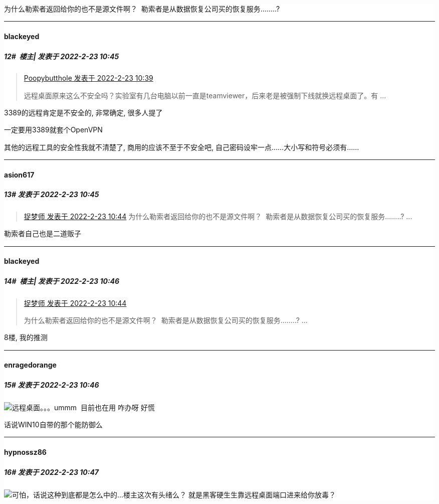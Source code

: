 为什么勒索者返回给你的也不是源文件啊？  勒索者是从数据恢复公司买的恢复服务........?

*****

####  blackeyed  
##### 12#         楼主| 发表于 2022-2-23 10:45

<blockquote><a href="httphttps://bbs.saraba1st.com/2b/forum.php?mod=redirect&amp;goto=findpost&amp;pid=54800882&amp;ptid=2054141" target="_blank">Poopybutthole 发表于 2022-2-23 10:39</a>

远程桌面原来这么不安全吗？实验室有几台电脑以前一直是teamviewer，后来老是被强制下线就换远程桌面了。有 ...</blockquote>
3389的远程肯定是不安全的, 非常确定, 很多人提了

一定要用3389就套个OpenVPN

其他的远程工具的安全性我就不清楚了, 商用的应该不至于不安全吧, 自己密码设牢一点……大小写和符号必须有……

*****

####  asion617  
##### 13#       发表于 2022-2-23 10:45

<blockquote><a href="httphttps://bbs.saraba1st.com/2b/forum.php?mod=redirect&amp;goto=findpost&amp;pid=54800947&amp;ptid=2054141" target="_blank">捉梦师 发表于 2022-2-23 10:44</a>
 为什么勒索者返回给你的也不是源文件啊？  勒索者是从数据恢复公司买的恢复服务........? ...</blockquote>
勒索者自己也是二道贩子

*****

####  blackeyed  
##### 14#         楼主| 发表于 2022-2-23 10:46

<blockquote><a href="httphttps://bbs.saraba1st.com/2b/forum.php?mod=redirect&amp;goto=findpost&amp;pid=54800947&amp;ptid=2054141" target="_blank">捉梦师 发表于 2022-2-23 10:44</a>

为什么勒索者返回给你的也不是源文件啊？  勒索者是从数据恢复公司买的恢复服务........? ...</blockquote>
8楼, 我的推测

*****

####  enragedorange  
##### 15#       发表于 2022-2-23 10:46

<img src="https://static.saraba1st.com/image/smiley/face2017/004.gif" referrerpolicy="no-referrer">远程桌面。。。ummm  目前也在用 咋办呀 好慌

话说WIN10自带的那个能防御么

*****

####  hypnossz86  
##### 16#       发表于 2022-2-23 10:47

<img src="https://static.saraba1st.com/image/smiley/face2017/001.png" referrerpolicy="no-referrer">可怕，话说这种到底都是怎么中的...楼主这次有头绪么？
就是黑客硬生生靠远程桌面端口进来给你放毒？
